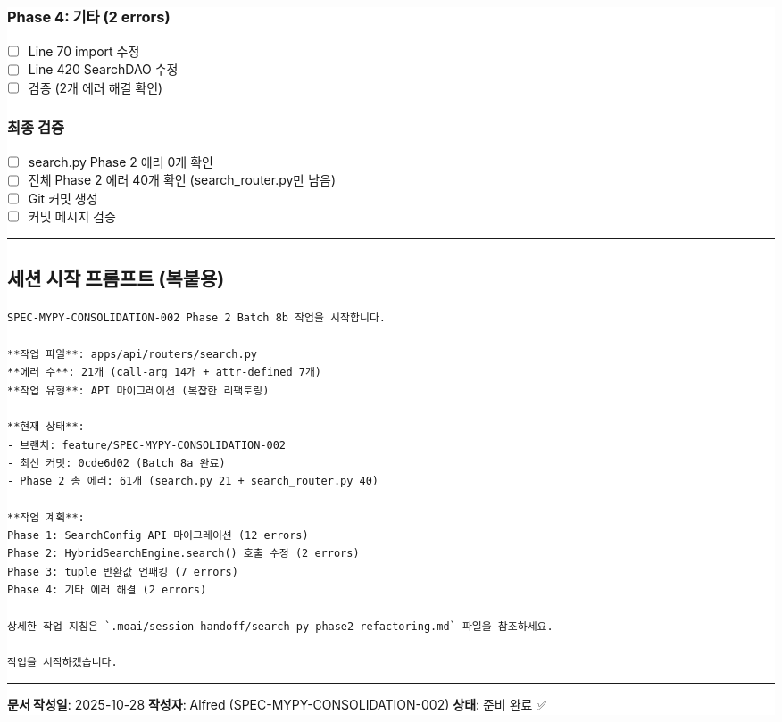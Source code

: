### Phase 4: 기타 (2 errors)
- [ ] Line 70 import 수정
- [ ] Line 420 SearchDAO 수정
- [ ] 검증 (2개 에러 해결 확인)

### 최종 검증
- [ ] search.py Phase 2 에러 0개 확인
- [ ] 전체 Phase 2 에러 40개 확인 (search_router.py만 남음)
- [ ] Git 커밋 생성
- [ ] 커밋 메시지 검증

---

## 세션 시작 프롬프트 (복붙용)

```
SPEC-MYPY-CONSOLIDATION-002 Phase 2 Batch 8b 작업을 시작합니다.

**작업 파일**: apps/api/routers/search.py
**에러 수**: 21개 (call-arg 14개 + attr-defined 7개)
**작업 유형**: API 마이그레이션 (복잡한 리팩토링)

**현재 상태**:
- 브랜치: feature/SPEC-MYPY-CONSOLIDATION-002
- 최신 커밋: 0cde6d02 (Batch 8a 완료)
- Phase 2 총 에러: 61개 (search.py 21 + search_router.py 40)

**작업 계획**:
Phase 1: SearchConfig API 마이그레이션 (12 errors)
Phase 2: HybridSearchEngine.search() 호출 수정 (2 errors)
Phase 3: tuple 반환값 언패킹 (7 errors)
Phase 4: 기타 에러 해결 (2 errors)

상세한 작업 지침은 `.moai/session-handoff/search-py-phase2-refactoring.md` 파일을 참조하세요.

작업을 시작하겠습니다.
```

---

**문서 작성일**: 2025-10-28
**작성자**: Alfred (SPEC-MYPY-CONSOLIDATION-002)
**상태**: 준비 완료 ✅
